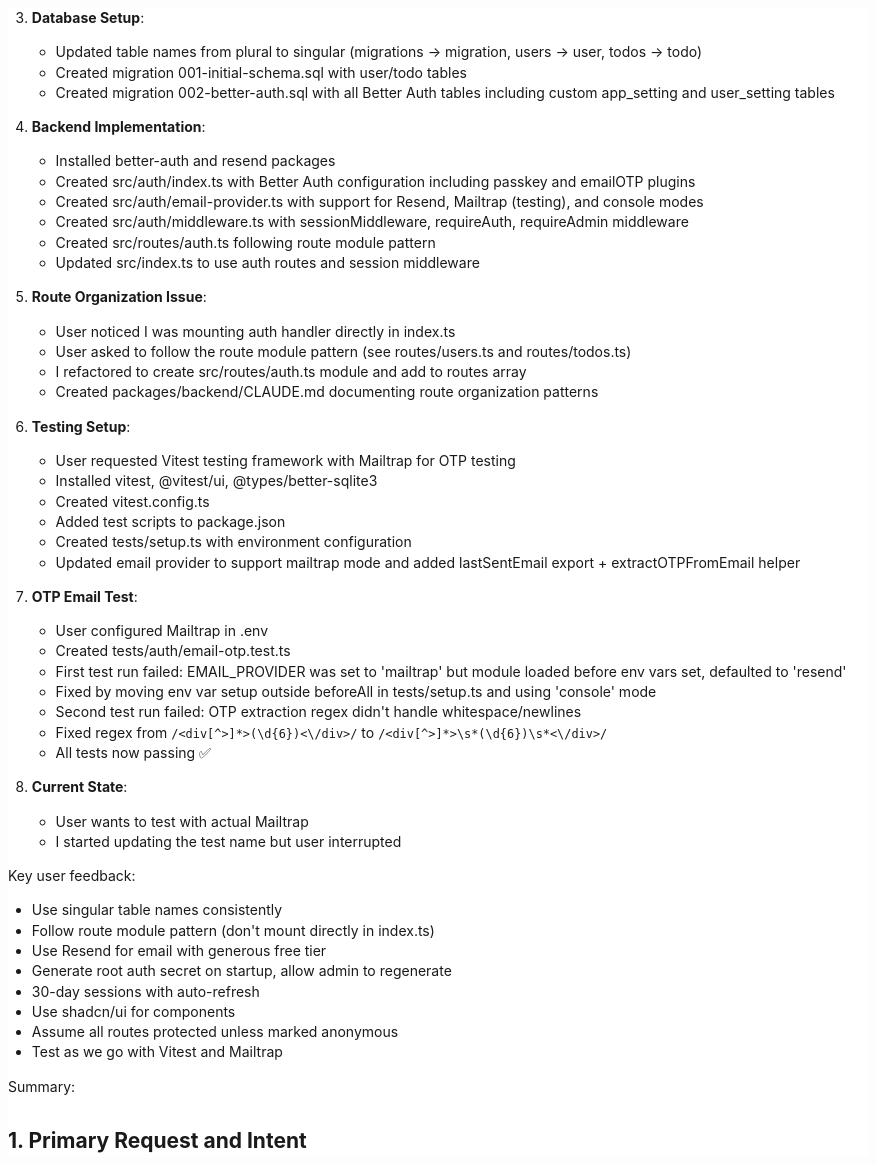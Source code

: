 3. **Database Setup**:
   - Updated table names from plural to singular (migrations → migration, users → user, todos → todo)
   - Created migration 001-initial-schema.sql with user/todo tables
   - Created migration 002-better-auth.sql with all Better Auth tables including custom app_setting and user_setting tables

4. **Backend Implementation**:
   - Installed better-auth and resend packages
   - Created src/auth/index.ts with Better Auth configuration including passkey and emailOTP plugins
   - Created src/auth/email-provider.ts with support for Resend, Mailtrap (testing), and console modes
   - Created src/auth/middleware.ts with sessionMiddleware, requireAuth, requireAdmin middleware
   - Created src/routes/auth.ts following route module pattern
   - Updated src/index.ts to use auth routes and session middleware

5. **Route Organization Issue**:
   - User noticed I was mounting auth handler directly in index.ts
   - User asked to follow the route module pattern (see routes/users.ts and routes/todos.ts)
   - I refactored to create src/routes/auth.ts module and add to routes array
   - Created packages/backend/CLAUDE.md documenting route organization patterns

6. **Testing Setup**:
   - User requested Vitest testing framework with Mailtrap for OTP testing
   - Installed vitest, @vitest/ui, @types/better-sqlite3
   - Created vitest.config.ts
   - Added test scripts to package.json
   - Created tests/setup.ts with environment configuration
   - Updated email provider to support mailtrap mode and added lastSentEmail export + extractOTPFromEmail helper

7. **OTP Email Test**:
   - User configured Mailtrap in .env
   - Created tests/auth/email-otp.test.ts
   - First test run failed: EMAIL_PROVIDER was set to 'mailtrap' but module loaded before env vars set, defaulted to 'resend'
   - Fixed by moving env var setup outside beforeAll in tests/setup.ts and using 'console' mode
   - Second test run failed: OTP extraction regex didn't handle whitespace/newlines
   - Fixed regex from `/<div[^>]*>(\d{6})<\/div>/` to `/<div[^>]*>\s*(\d{6})\s*<\/div>/`
   - All tests now passing ✅

8. **Current State**: 
   - User wants to test with actual Mailtrap
   - I started updating the test name but user interrupted

Key user feedback:
- Use singular table names consistently
- Follow route module pattern (don't mount directly in index.ts)  
- Use Resend for email with generous free tier
- Generate root auth secret on startup, allow admin to regenerate
- 30-day sessions with auto-refresh
- Use shadcn/ui for components
- Assume all routes protected unless marked anonymous
- Test as we go with Vitest and Mailtrap

Summary:
## 1. Primary Request and Intent
